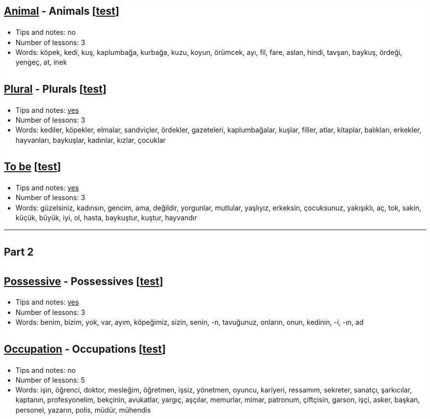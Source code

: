 
## [Animal](https://www.duolingo.com/skill/tr/Animals/practice) - Animals \[[test](https://www.duolingo.com/skill/tr/Animals/test)\]

* Tips and notes: no
* Number of lessons: 3
* Words: köpek, kedi, kuş, kaplumbağa, kurbağa, kuzu, koyun, örümcek, ayı, fil, fare, aslan, hindi, tavşan, baykuş, ördeği, yengeç, at, inek


## [Plural](https://www.duolingo.com/skill/tr/Plurals/practice) - Plurals \[[test](https://www.duolingo.com/skill/tr/Plurals/test)\]

* Tips and notes: [yes](https://www.duolingo.com/skill/tr/Plurals/tips-and-notes)
* Number of lessons: 3
* Words: kediler, köpekler, elmalar, sandviçler, ördekler, gazeteleri, kaplumbağalar, kuşlar, filler, atlar, kitaplar, balıkları, erkekler, hayvanları, baykuşlar, kadınlar, kızlar, çocuklar


## [To be](https://www.duolingo.com/skill/tr/To-be/practice) \[[test](https://www.duolingo.com/skill/tr/To-be/test)\]

* Tips and notes: [yes](https://www.duolingo.com/skill/tr/To-be/tips-and-notes)
* Number of lessons: 3
* Words: güzelsiniz, kadınsın, gencim, ama, değildir, yorgunlar, mutlular, yaşlıyız, erkeksin, çocuksunuz, yakışıklı, aç, tok, sakin, küçük, büyük, iyi, ol, hasta, baykuştur, kuştur, hayvandır

----------

## **Part 2**

## [Possessive](https://www.duolingo.com/skill/tr/Possessives/practice) - Possessives \[[test](https://www.duolingo.com/skill/tr/Possessives/test)\]

* Tips and notes: [yes](https://www.duolingo.com/skill/tr/Possessives/tips-and-notes)
* Number of lessons: 3
* Words: benim, bizim, yok, var, ayım, köpeğimiz, sizin, senin, -n, tavuğunuz, onların, onun, kedinin, -i, -ın, ad


## [Occupation](https://www.duolingo.com/skill/tr/Occupations/practice) - Occupations \[[test](https://www.duolingo.com/skill/tr/Occupations/test)\]

* Tips and notes: no
* Number of lessons: 5
* Words: işin, öğrenci, doktor, mesleğim, öğretmen, işsiz, yönetmen, oyuncu, kariyeri, ressamım, sekreter, sanatçı, şarkıcılar, kaptanın, profesyonelim, bekçinin, avukatlar, yargıç, aşçılar, memurlar, mimar, patronum, çiftçisin, garson, işçi, asker, başkan, personel, yazarın, polis, müdür, mühendis
